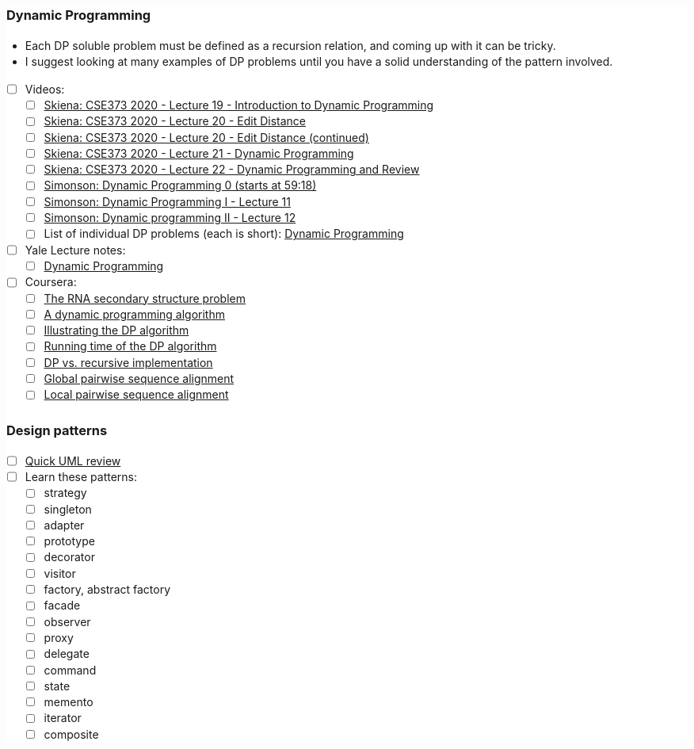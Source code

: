 ### Dynamic Programming
- Each DP soluble problem must be defined as a recursion relation, and coming up with it can be tricky.
- I suggest looking at many examples of DP problems until you have a solid understanding of the pattern involved.
- [ ] Videos:
    - [ ] [Skiena: CSE373 2020 - Lecture 19 - Introduction to Dynamic Programming](https://www.youtube.com/watch?v=wAA0AMfcJHQ&list=PLOtl7M3yp-DX6ic0HGT0PUX_wiNmkWkXx&index=18)
    - [ ] [Skiena: CSE373 2020 - Lecture 20 - Edit Distance](https://www.youtube.com/watch?v=T3A4jlHlhtA&list=PLOtl7M3yp-DX6ic0HGT0PUX_wiNmkWkXx&index=19)
    - [ ] [Skiena: CSE373 2020 - Lecture 20 - Edit Distance (continued)](https://www.youtube.com/watch?v=iPnPVcZmRbE&list=PLOtl7M3yp-DX6ic0HGT0PUX_wiNmkWkXx&index=20)
    - [ ] [Skiena: CSE373 2020 - Lecture 21 - Dynamic Programming](https://www.youtube.com/watch?v=2xPE4Wq8coQ&list=PLOtl7M3yp-DX6ic0HGT0PUX_wiNmkWkXx&index=21)
    - [ ] [Skiena: CSE373 2020 - Lecture 22 - Dynamic Programming and Review](https://www.youtube.com/watch?v=Yh3RzqQGsyI&list=PLOtl7M3yp-DX6ic0HGT0PUX_wiNmkWkXx&index=22)
    - [ ] [Simonson: Dynamic Programming 0 (starts at 59:18)](https://youtu.be/J5aJEcOr6Eo?list=PLFDnELG9dpVxQCxuD-9BSy2E7BWY3t5Sm&t=3558)
    - [ ] [Simonson: Dynamic Programming I - Lecture 11](https://www.youtube.com/watch?v=0EzHjQ_SOeU&index=11&list=PLFDnELG9dpVxQCxuD-9BSy2E7BWY3t5Sm)
    - [ ] [Simonson: Dynamic programming II - Lecture 12](https://www.youtube.com/watch?v=v1qiRwuJU7g&list=PLFDnELG9dpVxQCxuD-9BSy2E7BWY3t5Sm&index=12)
    - [ ] List of individual DP problems (each is short):
        [Dynamic Programming](https://www.youtube.com/playlist?list=PLrmLmBdmIlpsHaNTPP_jHHDx_os9ItYXr)
- [ ] Yale Lecture notes:
    - [ ] [Dynamic Programming](http://www.cs.yale.edu/homes/aspnes/classes/223/notes.html#dynamicProgramming)
- [ ] Coursera:
    - [ ] [The RNA secondary structure problem](https://www.coursera.org/learn/algorithmic-thinking-2/lecture/80RrW/the-rna-secondary-structure-problem)
    - [ ] [A dynamic programming algorithm](https://www.coursera.org/lecture/algorithmic-thinking-2/a-dynamic-programming-algorithm-PSonq)
    - [ ] [Illustrating the DP algorithm](https://www.coursera.org/lecture/algorithmic-thinking-2/illustrating-the-dp-algorithm-oUEK2)
    - [ ] [Running time of the DP algorithm](https://www.coursera.org/learn/algorithmic-thinking-2/lecture/nfK2r/running-time-of-the-dp-algorithm)
    - [ ] [DP vs. recursive implementation](https://www.coursera.org/learn/algorithmic-thinking-2/lecture/M999a/dp-vs-recursive-implementation)
    - [ ] [Global pairwise sequence alignment](https://www.coursera.org/lecture/algorithmic-thinking-2/global-pairwise-sequence-alignment-UZ7o6)
    - [ ] [Local pairwise sequence alignment](https://www.coursera.org/learn/algorithmic-thinking-2/lecture/WnNau/local-pairwise-sequence-alignment)

### Design patterns
- [ ] [Quick UML review](https://www.youtube.com/watch?v=3cmzqZzwNDM&list=PLGLfVvz_LVvQ5G-LdJ8RLqe-ndo7QITYc&index=3)
- [ ] Learn these patterns:
    - [ ] strategy
    - [ ] singleton
    - [ ] adapter
    - [ ] prototype
    - [ ] decorator
    - [ ] visitor
    - [ ] factory, abstract factory
    - [ ] facade
    - [ ] observer
    - [ ] proxy
    - [ ] delegate
    - [ ] command
    - [ ] state
    - [ ] memento
    - [ ] iterator
    - [ ] composite
